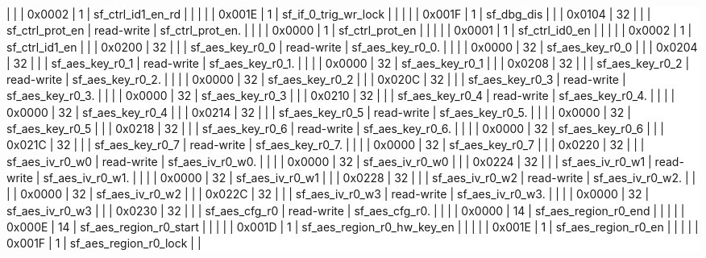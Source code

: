 |                 |               | 0x0002       | 1          | sf_ctrl_id1_en_rd          |            |
|                 |               | 0x001E       | 1          | sf_if_0_trig_wr_lock       |            |
|                 |               | 0x001F       | 1          | sf_dbg_dis                 |            |
| 0x0104          | 32            |              |            | sf_ctrl_prot_en            | read-write | sf_ctrl_prot_en.    |
|                 |               | 0x0000       | 1          | sf_ctrl_prot_en            |            |
|                 |               | 0x0001       | 1          | sf_ctrl_id0_en             |            |
|                 |               | 0x0002       | 1          | sf_ctrl_id1_en             |            |
| 0x0200          | 32            |              |            | sf_aes_key_r0_0            | read-write | sf_aes_key_r0_0.    |
|                 |               | 0x0000       | 32         | sf_aes_key_r0_0            |            |
| 0x0204          | 32            |              |            | sf_aes_key_r0_1            | read-write | sf_aes_key_r0_1.    |
|                 |               | 0x0000       | 32         | sf_aes_key_r0_1            |            |
| 0x0208          | 32            |              |            | sf_aes_key_r0_2            | read-write | sf_aes_key_r0_2.    |
|                 |               | 0x0000       | 32         | sf_aes_key_r0_2            |            |
| 0x020C          | 32            |              |            | sf_aes_key_r0_3            | read-write | sf_aes_key_r0_3.    |
|                 |               | 0x0000       | 32         | sf_aes_key_r0_3            |            |
| 0x0210          | 32            |              |            | sf_aes_key_r0_4            | read-write | sf_aes_key_r0_4.    |
|                 |               | 0x0000       | 32         | sf_aes_key_r0_4            |            |
| 0x0214          | 32            |              |            | sf_aes_key_r0_5            | read-write | sf_aes_key_r0_5.    |
|                 |               | 0x0000       | 32         | sf_aes_key_r0_5            |            |
| 0x0218          | 32            |              |            | sf_aes_key_r0_6            | read-write | sf_aes_key_r0_6.    |
|                 |               | 0x0000       | 32         | sf_aes_key_r0_6            |            |
| 0x021C          | 32            |              |            | sf_aes_key_r0_7            | read-write | sf_aes_key_r0_7.    |
|                 |               | 0x0000       | 32         | sf_aes_key_r0_7            |            |
| 0x0220          | 32            |              |            | sf_aes_iv_r0_w0            | read-write | sf_aes_iv_r0_w0.    |
|                 |               | 0x0000       | 32         | sf_aes_iv_r0_w0            |            |
| 0x0224          | 32            |              |            | sf_aes_iv_r0_w1            | read-write | sf_aes_iv_r0_w1.    |
|                 |               | 0x0000       | 32         | sf_aes_iv_r0_w1            |            |
| 0x0228          | 32            |              |            | sf_aes_iv_r0_w2            | read-write | sf_aes_iv_r0_w2.    |
|                 |               | 0x0000       | 32         | sf_aes_iv_r0_w2            |            |
| 0x022C          | 32            |              |            | sf_aes_iv_r0_w3            | read-write | sf_aes_iv_r0_w3.    |
|                 |               | 0x0000       | 32         | sf_aes_iv_r0_w3            |            |
| 0x0230          | 32            |              |            | sf_aes_cfg_r0              | read-write | sf_aes_cfg_r0.      |
|                 |               | 0x0000       | 14         | sf_aes_region_r0_end       |            |
|                 |               | 0x000E       | 14         | sf_aes_region_r0_start     |            |
|                 |               | 0x001D       | 1          | sf_aes_region_r0_hw_key_en |            |
|                 |               | 0x001E       | 1          | sf_aes_region_r0_en        |            |
|                 |               | 0x001F       | 1          | sf_aes_region_r0_lock      |            |